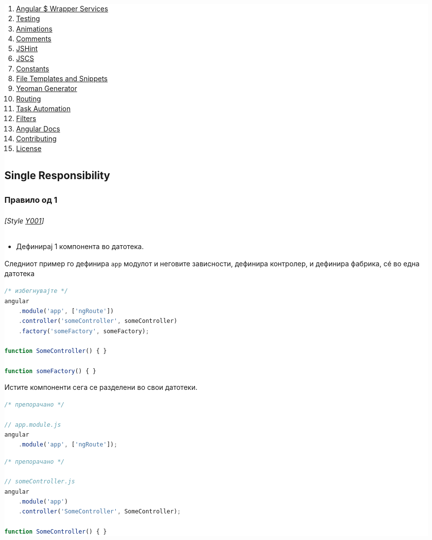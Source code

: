   1. [Angular $ Wrapper Services](#angular--wrapper-services)
  1. [Testing](#testing)
  1. [Animations](#animations) 
  1. [Comments](#comments)
  1. [JSHint](#js-hint)
  1. [JSCS](#jscs)
  1. [Constants](#constants)
  1. [File Templates and Snippets](#file-templates-and-snippets)
  1. [Yeoman Generator](#yeoman-generator)
  1. [Routing](#routing)
  1. [Task Automation](#task-automation)
  1. [Filters](#filters)
  1. [Angular Docs](#angular-docs)
  1. [Contributing](#contributing)
  1. [License](#license)

## Single Responsibility

### Правило од 1
###### [Style [Y001](#style-y001)]

  - Дефинирај 1 компонента во датотека.  

  Следниот пример го дефинира `app` модулот и неговите зависности, дефинира контролер, и дефинира фабрика, сé во една датотека  

  ```javascript
  /* избегнувајте */
  angular
      .module('app', ['ngRoute'])
      .controller('someController', someController)
      .factory('someFactory', someFactory);
    
  function SomeController() { }

  function someFactory() { }
  ```
    
  Истите компоненти сега се разделени во свои датотеки.

  ```javascript
  /* препорачано */
  
  // app.module.js
  angular
      .module('app', ['ngRoute']);
  ```

  ```javascript
  /* препорачано */
  
  // someController.js
  angular
      .module('app')
      .controller('SomeController', SomeController);

  function SomeController() { }
  ```
